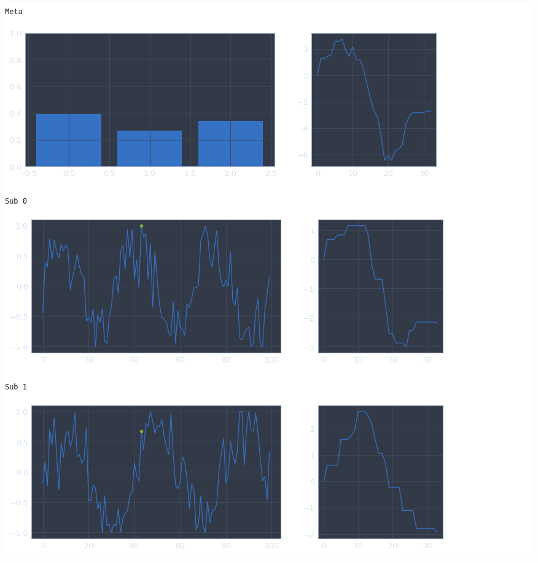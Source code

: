 
    Meta



![png](Agent-Resource-Allocation_files/Agent-Resource-Allocation_24_255.png)


    Sub 0



![png](Agent-Resource-Allocation_files/Agent-Resource-Allocation_24_257.png)


    Sub 1



![png](Agent-Resource-Allocation_files/Agent-Resource-Allocation_24_259.png)

